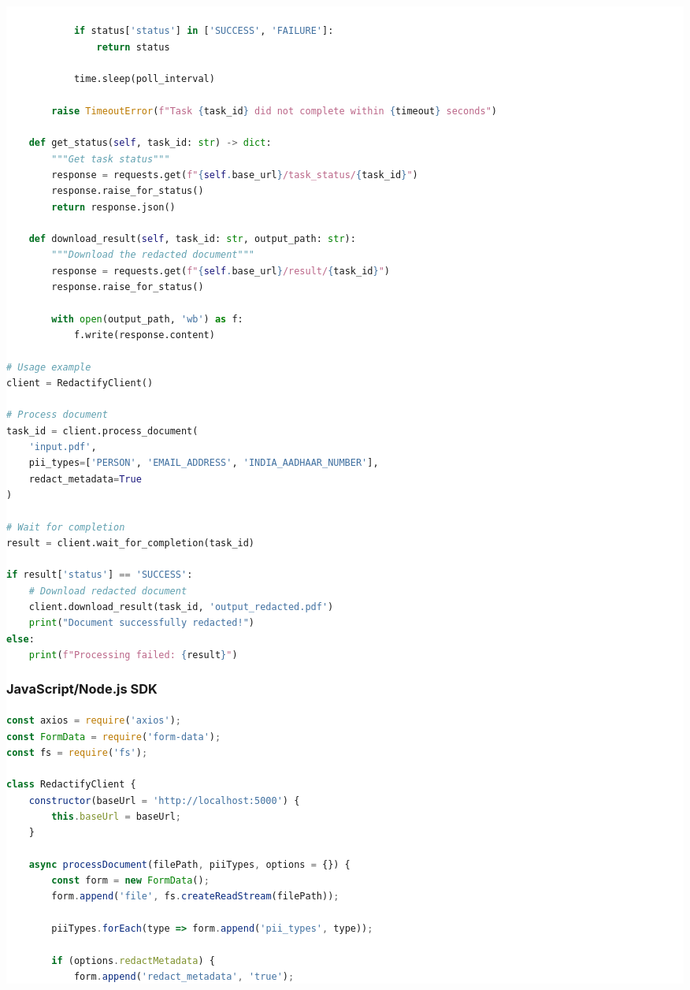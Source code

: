 ```python
            
            if status['status'] in ['SUCCESS', 'FAILURE']:
                return status
            
            time.sleep(poll_interval)
        
        raise TimeoutError(f"Task {task_id} did not complete within {timeout} seconds")
    
    def get_status(self, task_id: str) -> dict:
        """Get task status"""
        response = requests.get(f"{self.base_url}/task_status/{task_id}")
        response.raise_for_status()
        return response.json()
    
    def download_result(self, task_id: str, output_path: str):
        """Download the redacted document"""
        response = requests.get(f"{self.base_url}/result/{task_id}")
        response.raise_for_status()
        
        with open(output_path, 'wb') as f:
            f.write(response.content)

# Usage example
client = RedactifyClient()

# Process document
task_id = client.process_document(
    'input.pdf',
    pii_types=['PERSON', 'EMAIL_ADDRESS', 'INDIA_AADHAAR_NUMBER'],
    redact_metadata=True
)

# Wait for completion
result = client.wait_for_completion(task_id)

if result['status'] == 'SUCCESS':
    # Download redacted document
    client.download_result(task_id, 'output_redacted.pdf')
    print("Document successfully redacted!")
else:
    print(f"Processing failed: {result}")
```

### JavaScript/Node.js SDK

```javascript
const axios = require('axios');
const FormData = require('form-data');
const fs = require('fs');

class RedactifyClient {
    constructor(baseUrl = 'http://localhost:5000') {
        this.baseUrl = baseUrl;
    }

    async processDocument(filePath, piiTypes, options = {}) {
        const form = new FormData();
        form.append('file', fs.createReadStream(filePath));
        
        piiTypes.forEach(type => form.append('pii_types', type));
        
        if (options.redactMetadata) {
            form.append('redact_metadata', 'true');
```